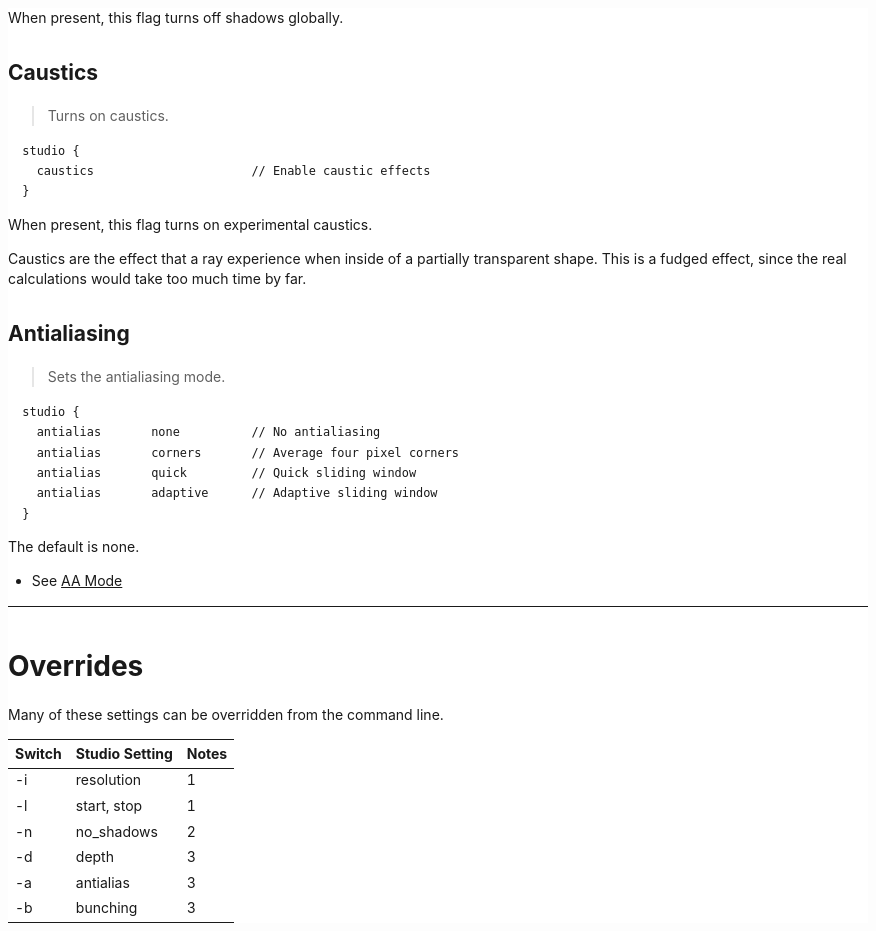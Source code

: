 When present, this flag turns off shadows globally.

## Caustics

> Turns on caustics.

```
  studio {
    caustics                      // Enable caustic effects
  }
```

When present, this flag turns on experimental caustics.

Caustics are the effect that a ray experience when inside
of a partially transparent shape. This is a fudged effect,
since the real calculations would take too much time by far.

## Antialiasing

> Sets the antialiasing mode.

```
  studio {
    antialias       none          // No antialiasing
    antialias       corners       // Average four pixel corners
    antialias       quick         // Quick sliding window
    antialias       adaptive      // Adaptive sliding window
  }
```

The default is none.

* See [AA Mode][aa_mode]

---

# Overrides

Many of these settings can be overridden from the command line.

| Switch | Studio Setting | Notes |
|-|-|-|
| -i | resolution | 1 |
| -l | start, stop | 1 |
| -n | no_shadows | 2 |
| -d | depth | 3 |
| -a | antialias | 3 |
| -b | bunching | 3 |


[bkg]: <../bkg/bkg.html>
[bob]: <../tools/bob.html>
[camera]: <camera.html>
[aa_mode]: <aa-mode.html>
[prim]: <../prim.html>
[comp]: <../comp.html>